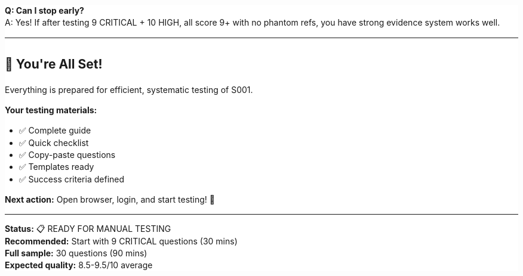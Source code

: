 **Q: Can I stop early?**  
A: Yes! If after testing 9 CRITICAL + 10 HIGH, all score 9+ with no phantom refs, you have strong evidence system works well.

---

## 🎉 You're All Set!

Everything is prepared for efficient, systematic testing of S001.

**Your testing materials:**
- ✅ Complete guide
- ✅ Quick checklist  
- ✅ Copy-paste questions
- ✅ Templates ready
- ✅ Success criteria defined

**Next action:**
Open browser, login, and start testing! 🚀

---

**Status:** 📋 READY FOR MANUAL TESTING  
**Recommended:** Start with 9 CRITICAL questions (30 mins)  
**Full sample:** 30 questions (90 mins)  
**Expected quality:** 8.5-9.5/10 average

